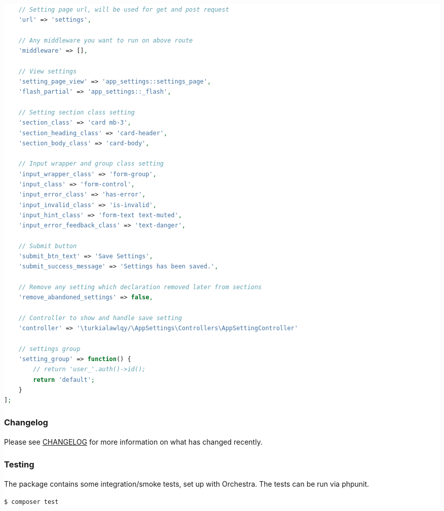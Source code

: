 ```php
    // Setting page url, will be used for get and post request
    'url' => 'settings',

    // Any middleware you want to run on above route
    'middleware' => [],

    // View settings
    'setting_page_view' => 'app_settings::settings_page',
    'flash_partial' => 'app_settings::_flash',

    // Setting section class setting
    'section_class' => 'card mb-3',
    'section_heading_class' => 'card-header',
    'section_body_class' => 'card-body',

    // Input wrapper and group class setting
    'input_wrapper_class' => 'form-group',
    'input_class' => 'form-control',
    'input_error_class' => 'has-error',
    'input_invalid_class' => 'is-invalid',
    'input_hint_class' => 'form-text text-muted',
    'input_error_feedback_class' => 'text-danger',

    // Submit button
    'submit_btn_text' => 'Save Settings',
    'submit_success_message' => 'Settings has been saved.',

    // Remove any setting which declaration removed later from sections
    'remove_abandoned_settings' => false,

    // Controller to show and handle save setting
    'controller' => '\turkialawlqy/\AppSettings\Controllers\AppSettingController'
    
    // settings group
    'setting_group' => function() {
        // return 'user_'.auth()->id();
        return 'default';
    }
];
```

### Changelog

Please see [CHANGELOG](CHANGELOG.md) for more information on what has changed recently.

### Testing

The package contains some integration/smoke tests, set up with Orchestra. The tests can be run via phpunit.

```bash
$ composer test
```
